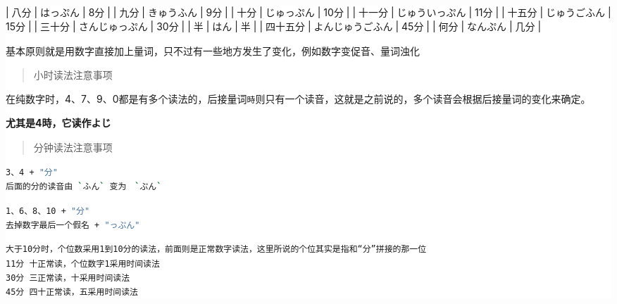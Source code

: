 |   八分   |     はっぷん     |   8分    |
|   九分   |    きゅうふん    |   9分    |
|   十分   |    じゅっぷん    |   10分   |
|  十一分  |  じゅういっぷん  |   11分   |
|  十五分  |   じゅうごふん   |   15分   |
|  三十分  |  さんじゅっぷん  |   30分   |
|    半    |       はん       |    半    |
| 四十五分 | よんじゅうごふん |   45分   |
|   何分   |     なんぷん     |   几分   |

基本原则就是用数字直接加上量词，只不过有一些地方发生了变化，例如数字变促音、量词浊化

> 小时读法注意事项

在纯数字时，4、7、9、0都是有多个读法的，后接量词`時`则只有一个读音，这就是之前说的，多个读音会根据后接量词的变化来确定。

**尤其是4時，它读作よじ**

>分钟读法注意事项

```sh
3、4 + "分"
后面的分的读音由 `ふん` 变为　`ぷん`
```

```sh
1、6、8、10 + "分"
去掉数字最后一个假名 + "っぷん"
```

```sh
大于10分时，个位数采用1到10分的读法，前面则是正常数字读法，这里所说的个位其实是指和“分”拼接的那一位
11分 十正常读，个位数字1采用时间读法
30分 三正常读，十采用时间读法
45分 四十正常读，五采用时间读法
```

